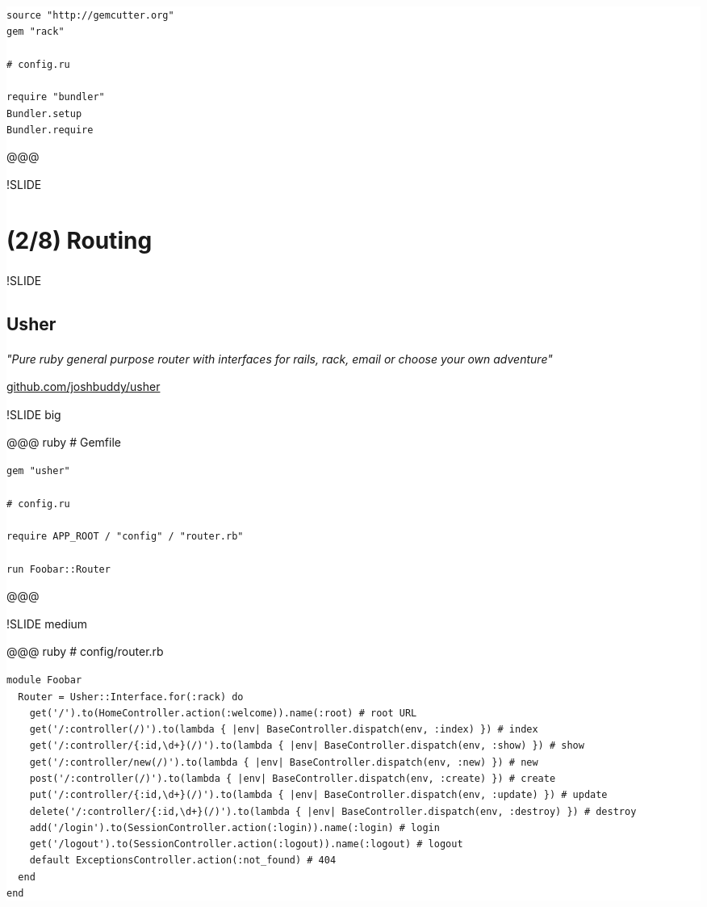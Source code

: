     source "http://gemcutter.org"
    gem "rack"

    # config.ru

    require "bundler"
    Bundler.setup
    Bundler.require
@@@

!SLIDE

# (2/8) Routing

!SLIDE

## Usher

_"Pure ruby general purpose router with interfaces for rails, rack, email or choose your own adventure"_

[github.com/joshbuddy/usher](http://github.com/joshbuddy/usher)

!SLIDE big

@@@ ruby
    # Gemfile
    
    gem "usher"
    
    # config.ru
    
    require APP_ROOT / "config" / "router.rb"

    run Foobar::Router
@@@

!SLIDE medium

@@@ ruby
    # config/router.rb

    module Foobar
      Router = Usher::Interface.for(:rack) do
        get('/').to(HomeController.action(:welcome)).name(:root) # root URL
        get('/:controller(/)').to(lambda { |env| BaseController.dispatch(env, :index) }) # index
        get('/:controller/{:id,\d+}(/)').to(lambda { |env| BaseController.dispatch(env, :show) }) # show
        get('/:controller/new(/)').to(lambda { |env| BaseController.dispatch(env, :new) }) # new
        post('/:controller(/)').to(lambda { |env| BaseController.dispatch(env, :create) }) # create
        put('/:controller/{:id,\d+}(/)').to(lambda { |env| BaseController.dispatch(env, :update) }) # update
        delete('/:controller/{:id,\d+}(/)').to(lambda { |env| BaseController.dispatch(env, :destroy) }) # destroy
        add('/login').to(SessionController.action(:login)).name(:login) # login
        get('/logout').to(SessionController.action(:logout)).name(:logout) # logout
        default ExceptionsController.action(:not_found) # 404
      end
    end
    